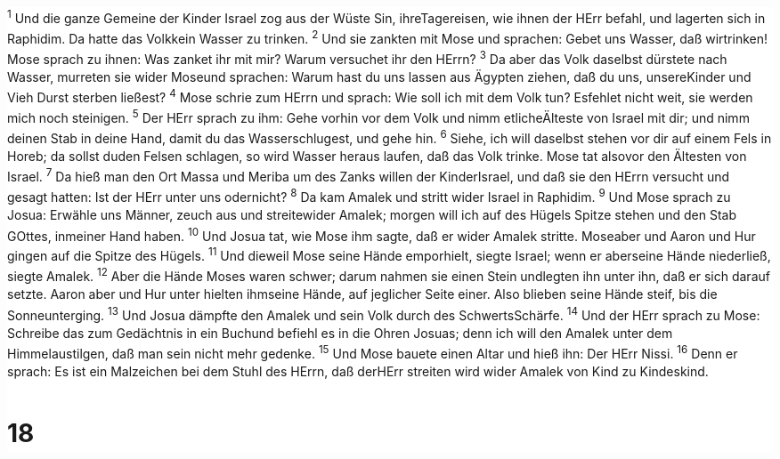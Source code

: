<p><sup>1</sup> Und die ganze Gemeine der Kinder Israel zog aus der Wüste Sin, ihreTagereisen, wie ihnen der HErr befahl, und lagerten sich in Raphidim. Da hatte das Volkkein Wasser zu trinken. <sup>2</sup> Und sie zankten mit Mose und sprachen: Gebet uns Wasser, daß wirtrinken! Mose sprach zu ihnen: Was zanket ihr mit mir? Warum versuchet ihr den HErrn? <sup>3</sup> Da aber das Volk daselbst dürstete nach Wasser, murreten sie wider Moseund sprachen: Warum hast du uns lassen aus Ägypten ziehen, daß du uns, unsereKinder und Vieh Durst sterben ließest? <sup>4</sup> Mose schrie zum HErrn und sprach: Wie soll ich mit dem Volk tun? Esfehlet nicht weit, sie werden mich noch steinigen. <sup>5</sup> Der HErr sprach zu ihm: Gehe vorhin vor dem Volk und nimm etlicheÄlteste von Israel mit dir; und nimm deinen Stab in deine Hand, damit du das Wasserschlugest, und gehe hin. <sup>6</sup> Siehe, ich will daselbst stehen vor dir auf einem Fels in Horeb; da sollst duden Felsen schlagen, so wird Wasser heraus laufen, daß das Volk trinke. Mose tat alsovor den Ältesten von Israel. <sup>7</sup> Da hieß man den Ort Massa und Meriba um des Zanks willen der KinderIsrael, und daß sie den HErrn versucht und gesagt hatten: Ist der HErr unter uns odernicht? <sup>8</sup> Da kam Amalek und stritt wider Israel in Raphidim. <sup>9</sup> Und Mose sprach zu Josua: Erwähle uns Männer, zeuch aus und streitewider Amalek; morgen will ich auf des Hügels Spitze stehen und den Stab GOttes, inmeiner Hand haben. <sup>10</sup> Und Josua tat, wie Mose ihm sagte, daß er wider Amalek stritte. Moseaber und Aaron und Hur gingen auf die Spitze des Hügels. <sup>11</sup> Und dieweil Mose seine Hände emporhielt, siegte Israel; wenn er aberseine Hände niederließ, siegte Amalek. <sup>12</sup> Aber die Hände Moses waren schwer; darum nahmen sie einen Stein undlegten ihn unter ihn, daß er sich darauf setzte. Aaron aber und Hur unter hielten ihmseine Hände, auf jeglicher Seite einer. Also blieben seine Hände steif, bis die Sonneunterging. <sup>13</sup> Und Josua dämpfte den Amalek und sein Volk durch des SchwertsSchärfe. <sup>14</sup> Und der HErr sprach zu Mose: Schreibe das zum Gedächtnis in ein Buchund befiehl es in die Ohren Josuas; denn ich will den Amalek unter dem Himmelaustilgen, daß man sein nicht mehr gedenke. <sup>15</sup> Und Mose bauete einen Altar und hieß ihn: Der HErr Nissi. <sup>16</sup> Denn er sprach: Es ist ein Malzeichen bei dem Stuhl des HErrn, daß derHErr streiten wird wider Amalek von Kind zu Kindeskind.</p>
<h1 id="section-17">18</h1>